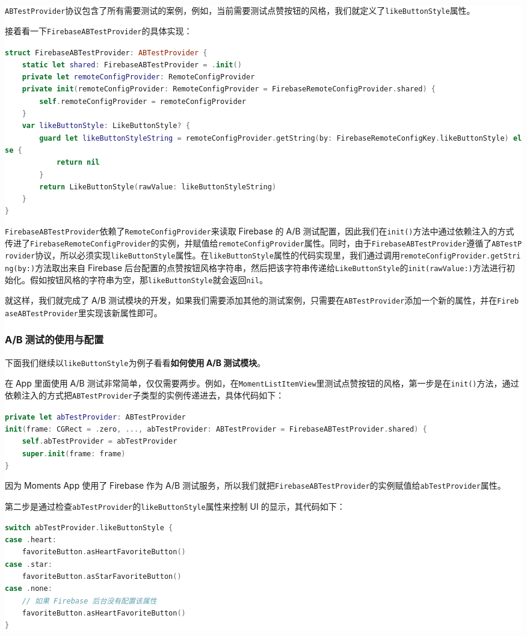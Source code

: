 `ABTestProvider`协议包含了所有需要测试的案例，例如，当前需要测试点赞按钮的风格，我们就定义了`likeButtonStyle`属性。

接着看一下`FirebaseABTestProvider`的具体实现：

```swift
struct FirebaseABTestProvider: ABTestProvider {
    static let shared: FirebaseABTestProvider = .init()
    private let remoteConfigProvider: RemoteConfigProvider
    private init(remoteConfigProvider: RemoteConfigProvider = FirebaseRemoteConfigProvider.shared) {
        self.remoteConfigProvider = remoteConfigProvider
    }
    var likeButtonStyle: LikeButtonStyle? {
        guard let likeButtonStyleString = remoteConfigProvider.getString(by: FirebaseRemoteConfigKey.likeButtonStyle) else {
            return nil
        }
        return LikeButtonStyle(rawValue: likeButtonStyleString)
    }
}
```

`FirebaseABTestProvider`依赖了`RemoteConfigProvider`来读取 Firebase 的 A/B 测试配置，因此我们在`init()`方法中通过依赖注入的方式传进了`FirebaseRemoteConfigProvider`的实例，并赋值给`remoteConfigProvider`属性。同时，由于`FirebaseABTestProvider`遵循了`ABTestProvider`协议，所以必须实现`likeButtonStyle`属性。在`likeButtonStyle`属性的代码实现里，我们通过调用`remoteConfigProvider.getString(by:)`方法取出来自 Firebase 后台配置的点赞按钮风格字符串，然后把该字符串传递给`LikeButtonStyle`的`init(rawValue:)`方法进行初始化。假如按钮风格的字符串为空，那`likeButtonStyle`就会返回`nil`。

就这样，我们就完成了 A/B 测试模块的开发，如果我们需要添加其他的测试案例，只需要在`ABTestProvider`添加一个新的属性，并在`FirebaseABTestProvider`里实现该新属性即可。

### A/B 测试的使用与配置

下面我们继续以`likeButtonStyle`为例子看看**如何使用 A/B 测试模块**。

在 App 里面使用 A/B 测试非常简单，仅仅需要两步。例如，在`MomentListItemView`里测试点赞按钮的风格，第一步是在`init()`方法，通过依赖注入的方式把`ABTestProvider`子类型的实例传递进去，具体代码如下：

```swift
private let abTestProvider: ABTestProvider
init(frame: CGRect = .zero, ..., abTestProvider: ABTestProvider = FirebaseABTestProvider.shared) {
    self.abTestProvider = abTestProvider
    super.init(frame: frame)
}
```

因为 Moments App 使用了 Firebase 作为 A/B 测试服务，所以我们就把`FirebaseABTestProvider`的实例赋值给`abTestProvider`属性。

第二步是通过检查`abTestProvider`的`likeButtonStyle`属性来控制 UI 的显示，其代码如下：

```swift
switch abTestProvider.likeButtonStyle {
case .heart:
    favoriteButton.asHeartFavoriteButton()
case .star:
    favoriteButton.asStarFavoriteButton()
case .none:
    // 如果 Firebase 后台没有配置该属性
    favoriteButton.asHeartFavoriteButton()
}
```
